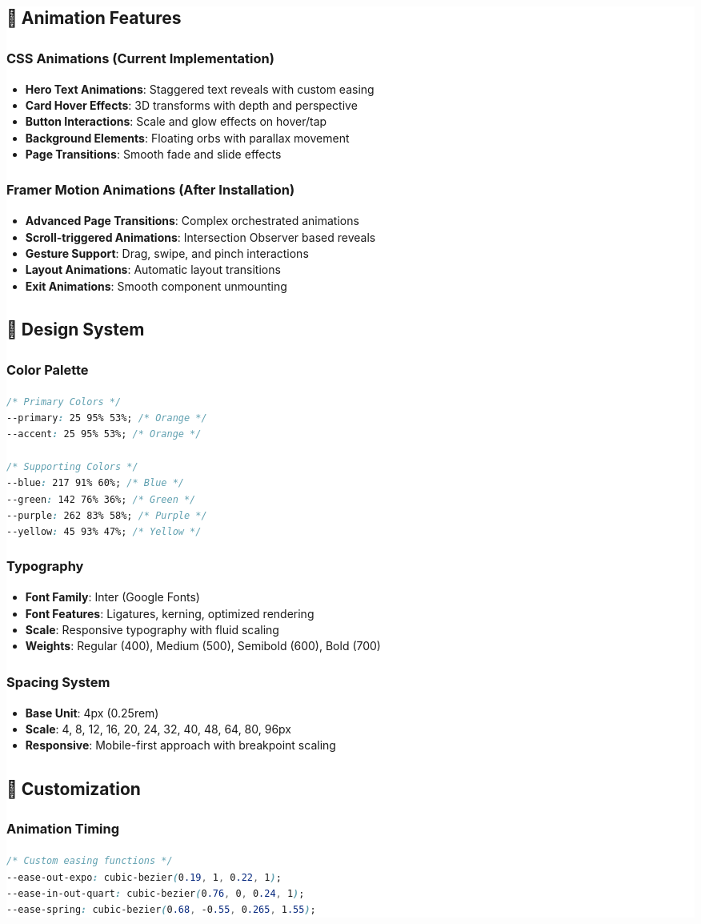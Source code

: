 ## 🎯 Animation Features

### CSS Animations (Current Implementation)
- **Hero Text Animations**: Staggered text reveals with custom easing
- **Card Hover Effects**: 3D transforms with depth and perspective
- **Button Interactions**: Scale and glow effects on hover/tap
- **Background Elements**: Floating orbs with parallax movement
- **Page Transitions**: Smooth fade and slide effects

### Framer Motion Animations (After Installation)
- **Advanced Page Transitions**: Complex orchestrated animations
- **Scroll-triggered Animations**: Intersection Observer based reveals
- **Gesture Support**: Drag, swipe, and pinch interactions
- **Layout Animations**: Automatic layout transitions
- **Exit Animations**: Smooth component unmounting

## 🎨 Design System

### Color Palette
```css
/* Primary Colors */
--primary: 25 95% 53%; /* Orange */
--accent: 25 95% 53%; /* Orange */

/* Supporting Colors */
--blue: 217 91% 60%; /* Blue */
--green: 142 76% 36%; /* Green */
--purple: 262 83% 58%; /* Purple */
--yellow: 45 93% 47%; /* Yellow */
```

### Typography
- **Font Family**: Inter (Google Fonts)
- **Font Features**: Ligatures, kerning, optimized rendering
- **Scale**: Responsive typography with fluid scaling
- **Weights**: Regular (400), Medium (500), Semibold (600), Bold (700)

### Spacing System
- **Base Unit**: 4px (0.25rem)
- **Scale**: 4, 8, 12, 16, 20, 24, 32, 40, 48, 64, 80, 96px
- **Responsive**: Mobile-first approach with breakpoint scaling

## 🔧 Customization

### Animation Timing
```css
/* Custom easing functions */
--ease-out-expo: cubic-bezier(0.19, 1, 0.22, 1);
--ease-in-out-quart: cubic-bezier(0.76, 0, 0.24, 1);
--ease-spring: cubic-bezier(0.68, -0.55, 0.265, 1.55);
```
